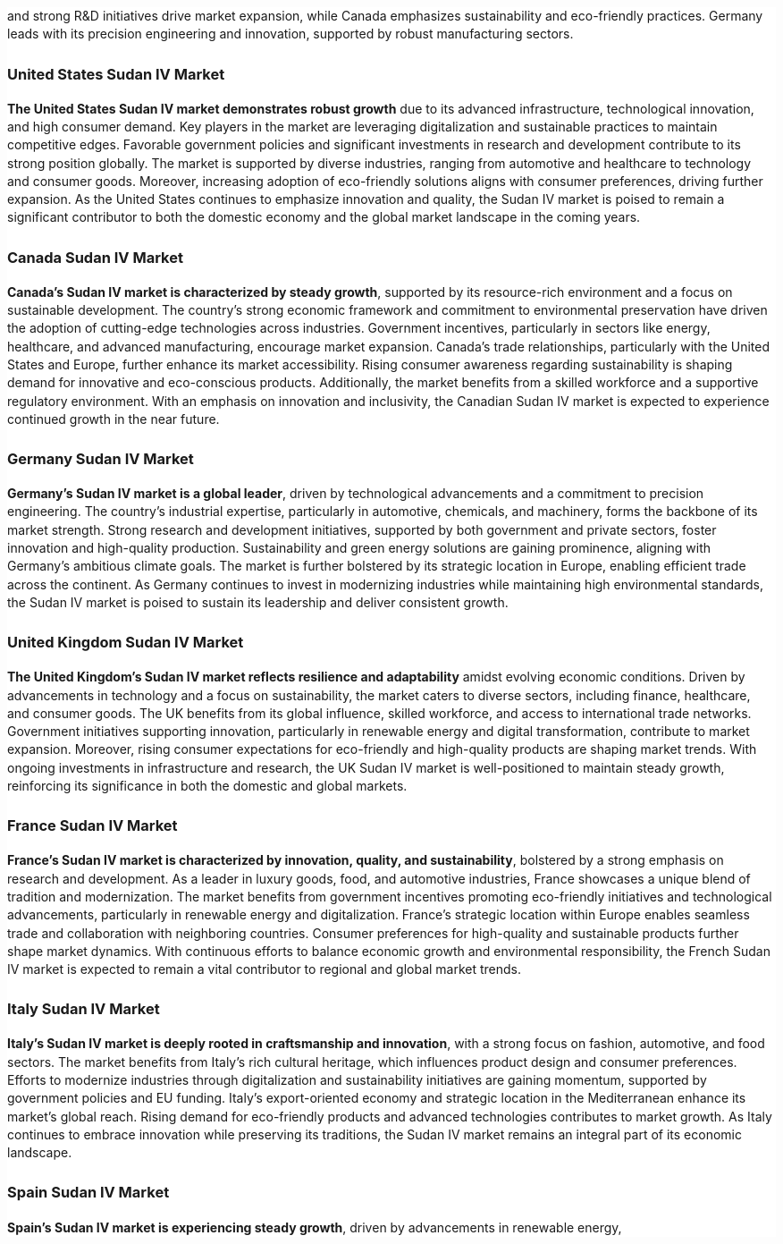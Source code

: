 and strong R&amp;D initiatives drive market expansion, while Canada emphasizes sustainability and eco-friendly practices. Germany leads with its precision engineering and innovation, supported by robust manufacturing sectors.</span></em></p></blockquote><h3><strong>United States Sudan IV Market</strong></h3><p><strong>The United States Sudan IV market demonstrates robust growth</strong> due to its advanced infrastructure, technological innovation, and high consumer demand. Key players in the market are leveraging digitalization and sustainable practices to maintain competitive edges. Favorable government policies and significant investments in research and development contribute to its strong position globally. The market is supported by diverse industries, ranging from automotive and healthcare to technology and consumer goods. Moreover, increasing adoption of eco-friendly solutions aligns with consumer preferences, driving further expansion. As the United States continues to emphasize innovation and quality, the Sudan IV market is poised to remain a significant contributor to both the domestic economy and the global market landscape in the coming years.</p><h3><strong>Canada Sudan IV Market</strong></h3><p><strong>Canada&rsquo;s Sudan IV market is characterized by steady growth</strong>, supported by its resource-rich environment and a focus on sustainable development. The country&rsquo;s strong economic framework and commitment to environmental preservation have driven the adoption of cutting-edge technologies across industries. Government incentives, particularly in sectors like energy, healthcare, and advanced manufacturing, encourage market expansion. Canada&rsquo;s trade relationships, particularly with the United States and Europe, further enhance its market accessibility. Rising consumer awareness regarding sustainability is shaping demand for innovative and eco-conscious products. Additionally, the market benefits from a skilled workforce and a supportive regulatory environment. With an emphasis on innovation and inclusivity, the Canadian Sudan IV market is expected to experience continued growth in the near future.</p><h3><strong>Germany Sudan IV Market</strong></h3><p><strong>Germany&rsquo;s Sudan IV market is a global leader</strong>, driven by technological advancements and a commitment to precision engineering. The country&rsquo;s industrial expertise, particularly in automotive, chemicals, and machinery, forms the backbone of its market strength. Strong research and development initiatives, supported by both government and private sectors, foster innovation and high-quality production. Sustainability and green energy solutions are gaining prominence, aligning with Germany&rsquo;s ambitious climate goals. The market is further bolstered by its strategic location in Europe, enabling efficient trade across the continent. As Germany continues to invest in modernizing industries while maintaining high environmental standards, the Sudan IV market is poised to sustain its leadership and deliver consistent growth.</p><h3><strong>United Kingdom Sudan IV Market</strong></h3><p><strong>The United Kingdom&rsquo;s Sudan IV market reflects resilience and adaptability</strong> amidst evolving economic conditions. Driven by advancements in technology and a focus on sustainability, the market caters to diverse sectors, including finance, healthcare, and consumer goods. The UK benefits from its global influence, skilled workforce, and access to international trade networks. Government initiatives supporting innovation, particularly in renewable energy and digital transformation, contribute to market expansion. Moreover, rising consumer expectations for eco-friendly and high-quality products are shaping market trends. With ongoing investments in infrastructure and research, the UK Sudan IV market is well-positioned to maintain steady growth, reinforcing its significance in both the domestic and global markets.</p><h3><strong>France Sudan IV Market</strong></h3><p><strong>France&rsquo;s Sudan IV market is characterized by innovation, quality, and sustainability</strong>, bolstered by a strong emphasis on research and development. As a leader in luxury goods, food, and automotive industries, France showcases a unique blend of tradition and modernization. The market benefits from government incentives promoting eco-friendly initiatives and technological advancements, particularly in renewable energy and digitalization. France&rsquo;s strategic location within Europe enables seamless trade and collaboration with neighboring countries. Consumer preferences for high-quality and sustainable products further shape market dynamics. With continuous efforts to balance economic growth and environmental responsibility, the French Sudan IV market is expected to remain a vital contributor to regional and global market trends.</p><h3><strong>Italy Sudan IV Market</strong></h3><p><strong>Italy&rsquo;s Sudan IV market is deeply rooted in craftsmanship and innovation</strong>, with a strong focus on fashion, automotive, and food sectors. The market benefits from Italy&rsquo;s rich cultural heritage, which influences product design and consumer preferences. Efforts to modernize industries through digitalization and sustainability initiatives are gaining momentum, supported by government policies and EU funding. Italy&rsquo;s export-oriented economy and strategic location in the Mediterranean enhance its market&rsquo;s global reach. Rising demand for eco-friendly products and advanced technologies contributes to market growth. As Italy continues to embrace innovation while preserving its traditions, the Sudan IV market remains an integral part of its economic landscape.</p><h3><strong>Spain Sudan IV Market</strong></h3><p><strong>Spain&rsquo;s Sudan IV market is experiencing steady growth</strong>, driven by advancements in renewable energy,